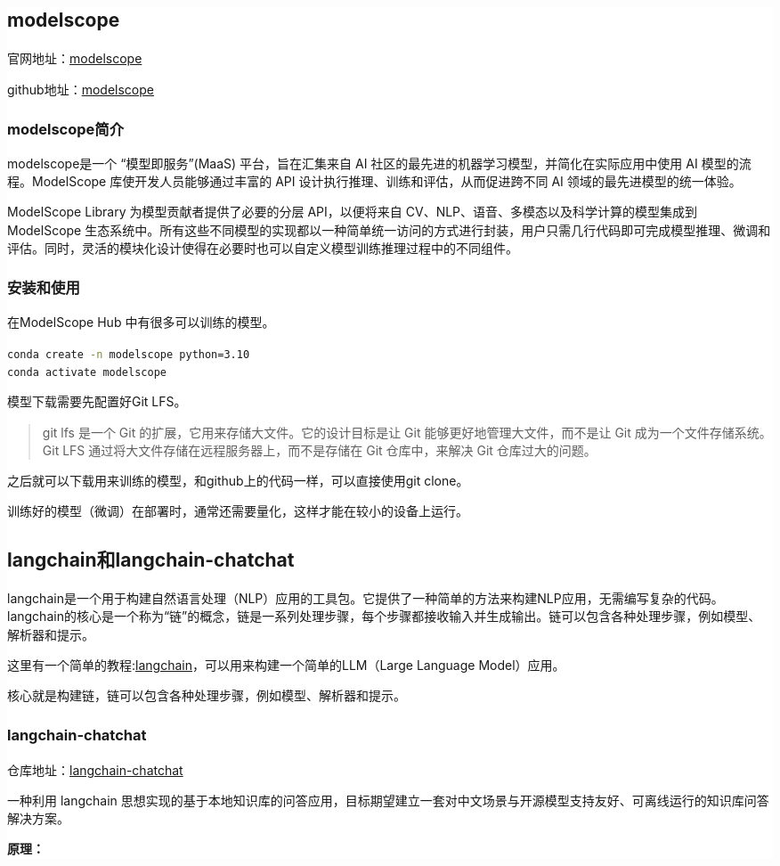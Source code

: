 ## modelscope

官网地址：[modelscope](https://modelscope.ai/)

github地址：[modelscope](https://github.com/modelscope/modelscope/tree/master)

### modelscope简介

modelscope是一个 “模型即服务”(MaaS) 平台，旨在汇集来自 AI 社区的最先进的机器学习模型，并简化在实际应用中使用 AI 模型的流程。ModelScope 库使开发人员能够通过丰富的 API 设计执行推理、训练和评估，从而促进跨不同 AI 领域的最先进模型的统一体验。

ModelScope Library 为模型贡献者提供了必要的分层 API，以便将来自 CV、NLP、语音、多模态以及科学计算的模型集成到 ModelScope 生态系统中。所有这些不同模型的实现都以一种简单统一访问的方式进行封装，用户只需几行代码即可完成模型推理、微调和评估。同时，灵活的模块化设计使得在必要时也可以自定义模型训练推理过程中的不同组件。

### 安装和使用
在ModelScope Hub 中有很多可以训练的模型。

```bash
conda create -n modelscope python=3.10
conda activate modelscope
```

模型下载需要先配置好Git LFS。

> git lfs 是一个 Git 的扩展，它用来存储大文件。它的设计目标是让 Git 能够更好地管理大文件，而不是让 Git 成为一个文件存储系统。Git LFS 通过将大文件存储在远程服务器上，而不是存储在 Git 仓库中，来解决 Git 仓库过大的问题。

之后就可以下载用来训练的模型，和github上的代码一样，可以直接使用git clone。

训练好的模型（微调）在部署时，通常还需要量化，这样才能在较小的设备上运行。

## langchain和langchain-chatchat

langchain是一个用于构建自然语言处理（NLP）应用的工具包。它提供了一种简单的方法来构建NLP应用，无需编写复杂的代码。langchain的核心是一个称为“链”的概念，链是一系列处理步骤，每个步骤都接收输入并生成输出。链可以包含各种处理步骤，例如模型、解析器和提示。

这里有一个简单的教程:[langchain](https://www.langchain.com.cn/docs/tutorials/llm_chain/)，可以用来构建一个简单的LLM（Large Language Model）应用。

核心就是构建链，链可以包含各种处理步骤，例如模型、解析器和提示。

### langchain-chatchat

仓库地址：[langchain-chatchat](https://github.com/chatchat-space/Langchain-Chatchat?tab=readme-ov-files)

一种利用 langchain 思想实现的基于本地知识库的问答应用，目标期望建立一套对中文场景与开源模型支持友好、可离线运行的知识库问答解决方案。

**原理：**